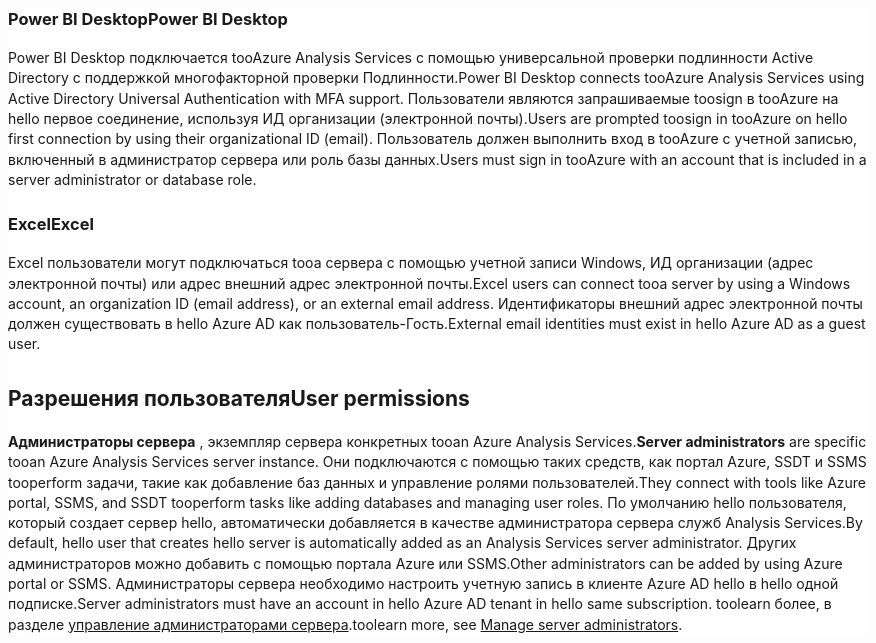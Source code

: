 ### <a name="power-bi-desktop"></a><span data-ttu-id="074f1-138">Power BI Desktop</span><span class="sxs-lookup"><span data-stu-id="074f1-138">Power BI Desktop</span></span>
<span data-ttu-id="074f1-139">Power BI Desktop подключается tooAzure Analysis Services с помощью универсальной проверки подлинности Active Directory с поддержкой многофакторной проверки Подлинности.</span><span class="sxs-lookup"><span data-stu-id="074f1-139">Power BI Desktop connects tooAzure Analysis Services using Active Directory Universal Authentication with MFA support.</span></span> <span data-ttu-id="074f1-140">Пользователи являются запрашиваемые toosign в tooAzure на hello первое соединение, используя ИД организации (электронной почты).</span><span class="sxs-lookup"><span data-stu-id="074f1-140">Users are prompted toosign in tooAzure on hello first connection by using their organizational ID (email).</span></span> <span data-ttu-id="074f1-141">Пользователь должен выполнить вход в tooAzure с учетной записью, включенный в администратор сервера или роль базы данных.</span><span class="sxs-lookup"><span data-stu-id="074f1-141">Users must sign in tooAzure with an account that is included in a server administrator or database role.</span></span>

### <a name="excel"></a><span data-ttu-id="074f1-142">Excel</span><span class="sxs-lookup"><span data-stu-id="074f1-142">Excel</span></span>
<span data-ttu-id="074f1-143">Excel пользователи могут подключаться tooa сервера с помощью учетной записи Windows, ИД организации (адрес электронной почты) или адрес внешний адрес электронной почты.</span><span class="sxs-lookup"><span data-stu-id="074f1-143">Excel users can connect tooa server by using a Windows account, an organization ID (email address), or an external email address.</span></span> <span data-ttu-id="074f1-144">Идентификаторы внешний адрес электронной почты должен существовать в hello Azure AD как пользователь-Гость.</span><span class="sxs-lookup"><span data-stu-id="074f1-144">External email identities must exist in hello Azure AD as a guest user.</span></span>

## <a name="user-permissions"></a><span data-ttu-id="074f1-145">Разрешения пользователя</span><span class="sxs-lookup"><span data-stu-id="074f1-145">User permissions</span></span>

<span data-ttu-id="074f1-146">**Администраторы сервера** , экземпляр сервера конкретных tooan Azure Analysis Services.</span><span class="sxs-lookup"><span data-stu-id="074f1-146">**Server administrators** are specific tooan Azure Analysis Services server instance.</span></span> <span data-ttu-id="074f1-147">Они подключаются с помощью таких средств, как портал Azure, SSDT и SSMS tooperform задачи, такие как добавление баз данных и управление ролями пользователей.</span><span class="sxs-lookup"><span data-stu-id="074f1-147">They connect with tools like Azure portal, SSMS, and SSDT tooperform tasks like adding databases and managing user roles.</span></span> <span data-ttu-id="074f1-148">По умолчанию hello пользователя, который создает сервер hello, автоматически добавляется в качестве администратора сервера служб Analysis Services.</span><span class="sxs-lookup"><span data-stu-id="074f1-148">By default, hello user that creates hello server is automatically added as an Analysis Services server administrator.</span></span> <span data-ttu-id="074f1-149">Других администраторов можно добавить с помощью портала Azure или SSMS.</span><span class="sxs-lookup"><span data-stu-id="074f1-149">Other administrators can be added by using Azure portal or SSMS.</span></span> <span data-ttu-id="074f1-150">Администраторы сервера необходимо настроить учетную запись в клиенте Azure AD hello в hello одной подписке.</span><span class="sxs-lookup"><span data-stu-id="074f1-150">Server administrators must have an account in hello Azure AD tenant in hello same subscription.</span></span> <span data-ttu-id="074f1-151">toolearn более, в разделе [управление администраторами сервера](analysis-services-server-admins.md).</span><span class="sxs-lookup"><span data-stu-id="074f1-151">toolearn more, see [Manage server administrators](analysis-services-server-admins.md).</span></span> 
